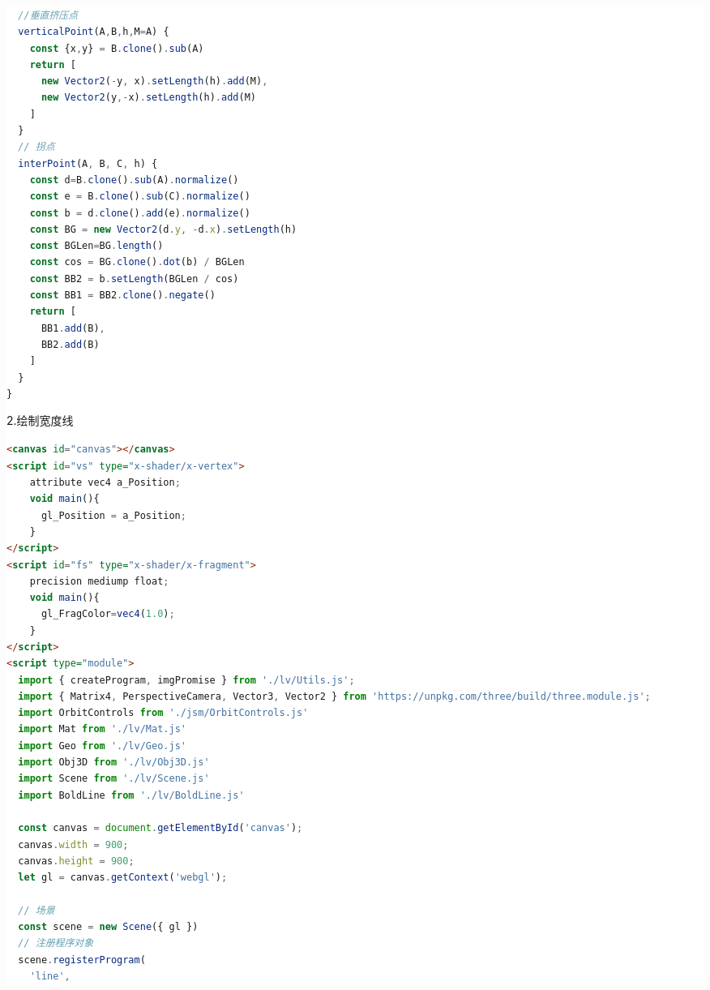 ```js
  //垂直挤压点
  verticalPoint(A,B,h,M=A) {
    const {x,y} = B.clone().sub(A)
    return [
      new Vector2(-y, x).setLength(h).add(M),
      new Vector2(y,-x).setLength(h).add(M)
    ]
  }
  // 拐点
  interPoint(A, B, C, h) {
    const d=B.clone().sub(A).normalize()
    const e = B.clone().sub(C).normalize()
    const b = d.clone().add(e).normalize()
    const BG = new Vector2(d.y, -d.x).setLength(h)
    const BGLen=BG.length()
    const cos = BG.clone().dot(b) / BGLen
    const BB2 = b.setLength(BGLen / cos)
    const BB1 = BB2.clone().negate()
    return [
      BB1.add(B),
      BB2.add(B)
    ]
  }
}
```



2.绘制宽度线

```html
<canvas id="canvas"></canvas>
<script id="vs" type="x-shader/x-vertex">
    attribute vec4 a_Position;
    void main(){
      gl_Position = a_Position;
    }
</script>
<script id="fs" type="x-shader/x-fragment">
    precision mediump float;
    void main(){
      gl_FragColor=vec4(1.0);
    }
</script>
<script type="module">
  import { createProgram, imgPromise } from './lv/Utils.js';
  import { Matrix4, PerspectiveCamera, Vector3, Vector2 } from 'https://unpkg.com/three/build/three.module.js';
  import OrbitControls from './jsm/OrbitControls.js'
  import Mat from './lv/Mat.js'
  import Geo from './lv/Geo.js'
  import Obj3D from './lv/Obj3D.js'
  import Scene from './lv/Scene.js'
  import BoldLine from './lv/BoldLine.js'

  const canvas = document.getElementById('canvas');
  canvas.width = 900;
  canvas.height = 900;
  let gl = canvas.getContext('webgl');

  // 场景
  const scene = new Scene({ gl })
  // 注册程序对象
  scene.registerProgram(
    'line',
```